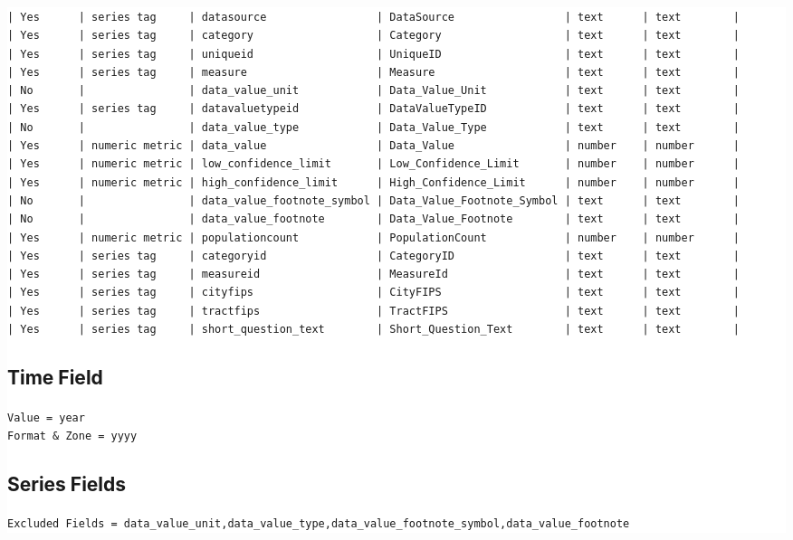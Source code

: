 ```ls
| Yes      | series tag     | datasource                 | DataSource                 | text      | text        |
| Yes      | series tag     | category                   | Category                   | text      | text        |
| Yes      | series tag     | uniqueid                   | UniqueID                   | text      | text        |
| Yes      | series tag     | measure                    | Measure                    | text      | text        |
| No       |                | data_value_unit            | Data_Value_Unit            | text      | text        |
| Yes      | series tag     | datavaluetypeid            | DataValueTypeID            | text      | text        |
| No       |                | data_value_type            | Data_Value_Type            | text      | text        |
| Yes      | numeric metric | data_value                 | Data_Value                 | number    | number      |
| Yes      | numeric metric | low_confidence_limit       | Low_Confidence_Limit       | number    | number      |
| Yes      | numeric metric | high_confidence_limit      | High_Confidence_Limit      | number    | number      |
| No       |                | data_value_footnote_symbol | Data_Value_Footnote_Symbol | text      | text        |
| No       |                | data_value_footnote        | Data_Value_Footnote        | text      | text        |
| Yes      | numeric metric | populationcount            | PopulationCount            | number    | number      |
| Yes      | series tag     | categoryid                 | CategoryID                 | text      | text        |
| Yes      | series tag     | measureid                  | MeasureId                  | text      | text        |
| Yes      | series tag     | cityfips                   | CityFIPS                   | text      | text        |
| Yes      | series tag     | tractfips                  | TractFIPS                  | text      | text        |
| Yes      | series tag     | short_question_text        | Short_Question_Text        | text      | text        |
```

## Time Field

```ls
Value = year
Format & Zone = yyyy
```

## Series Fields

```ls
Excluded Fields = data_value_unit,data_value_type,data_value_footnote_symbol,data_value_footnote
```
